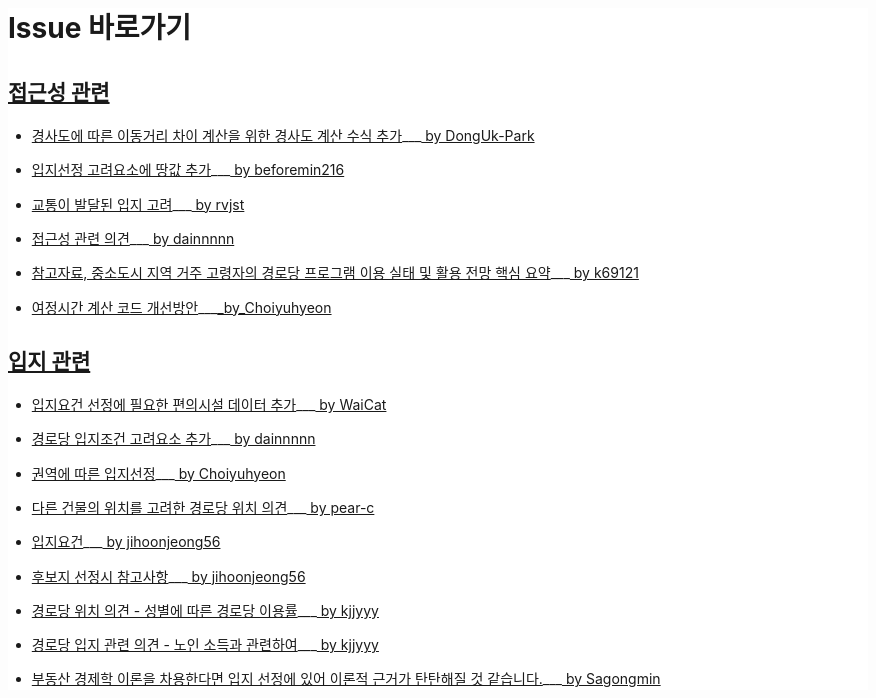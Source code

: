 # Issue 바로가기
## [접근성 관련](https://github.com/pwjdgus/Data_Analytics_for_Age_friendly_busan/labels/%EC%A0%91%EA%B7%BC%EC%84%B1%20%EA%B4%80%EB%A0%A8)

- [경사도에 따른 이동거리 차이 계산을 위한 경사도 계산 수식 추가](https://github.com/pwjdgus/Data_Analytics_for_Age_friendly_busan/issues/113)___[ by DongUk-Park](https://github.com/DongUk-Park)

- [입지선정 고려요소에 땅값 추가](https://github.com/pwjdgus/Data_Analytics_for_Age_friendly_busan/issues/182)___[ by beforemin216](https://github.com/beforemin216)

- [교통이 발달된 입지 고려](https://github.com/pwjdgus/Data_Analytics_for_Age_friendly_busan/issues/197)___[ by rvjst](https://github.com/rvjst)

- [접근성 관련 의견](https://github.com/pwjdgus/Data_Analytics_for_Age_friendly_busan/issues/221)___[ by dainnnnn](https://github.com/dainnnnn)

- [참고자료, 중소도시 지역 거주 고령자의 경로당 프로그램 이용 실태 및 활용 전망 핵심 요약](https://github.com/pwjdgus/Data_Analytics_for_Age_friendly_busan/issues/236)___[ by k69121](https://github.com/k69121)

- [여정시간 계산 코드 개선방안](https://github.com/pwjdgus/Data_Analytics_for_Age_friendly_busan/issues/258)___[_by_Choiyuhyeon](https://github.com/Choiyuhyeon)


## [입지 관련](https://github.com/pwjdgus/Data_Analytics_for_Age_friendly_busan/labels/%EC%9E%85%EC%A7%80%20%EA%B4%80%EB%A0%A8)

- [입지요건 선정에 필요한 편의시설 데이터 추가](https://github.com/pwjdgus/Data_Analytics_for_Age_friendly_busan/issues/128)___[ by WaiCat](https://github.com/WaiCat)

- [경로당 입지조건 고려요소 추가](https://github.com/pwjdgus/Data_Analytics_for_Age_friendly_busan/issues/130)___[ by dainnnnn](https://github.com/dainnnnn)

- [권역에 따른 입지선정](https://github.com/pwjdgus/Data_Analytics_for_Age_friendly_busan/issues/136)___[ by Choiyuhyeon](https://github.com/Choiyuhyeon)

- [다른 건물의 위치를 고려한 경로당 위치 의견](https://github.com/pwjdgus/Data_Analytics_for_Age_friendly_busan/issues/140)___[ by pear-c](https://github.com/pear-c)

- [입지요건](https://github.com/pwjdgus/Data_Analytics_for_Age_friendly_busan/issues/166)___[ by jihoonjeong56](https://github.com/jihoonjeong56)

- [후보지 선정시 참고사항](https://github.com/pwjdgus/Data_Analytics_for_Age_friendly_busan/issues/167)___[ by jihoonjeong56](https://github.com/jihoonjeong56)

- [경로당 위치 의견 - 성별에 따른 경로당 이용률](https://github.com/pwjdgus/Data_Analytics_for_Age_friendly_busan/issues/176)___[ by kjjyyy](https://github.com/kjjyyy)

- [경로당 입지 관련 의견 - 노인 소득과 관련하여](https://github.com/pwjdgus/Data_Analytics_for_Age_friendly_busan/issues/181)___[ by kjjyyy](https://github.com/kjjyyy)

- [부동산 경제학 이론을 차용한다면 입지 선정에 있어 이론적 근거가 탄탄해질 것 같습니다.](https://github.com/pwjdgus/Data_Analytics_for_Age_friendly_busan/issues/185)___[ by Sagongmin](https://github.com/Sagongmin)
